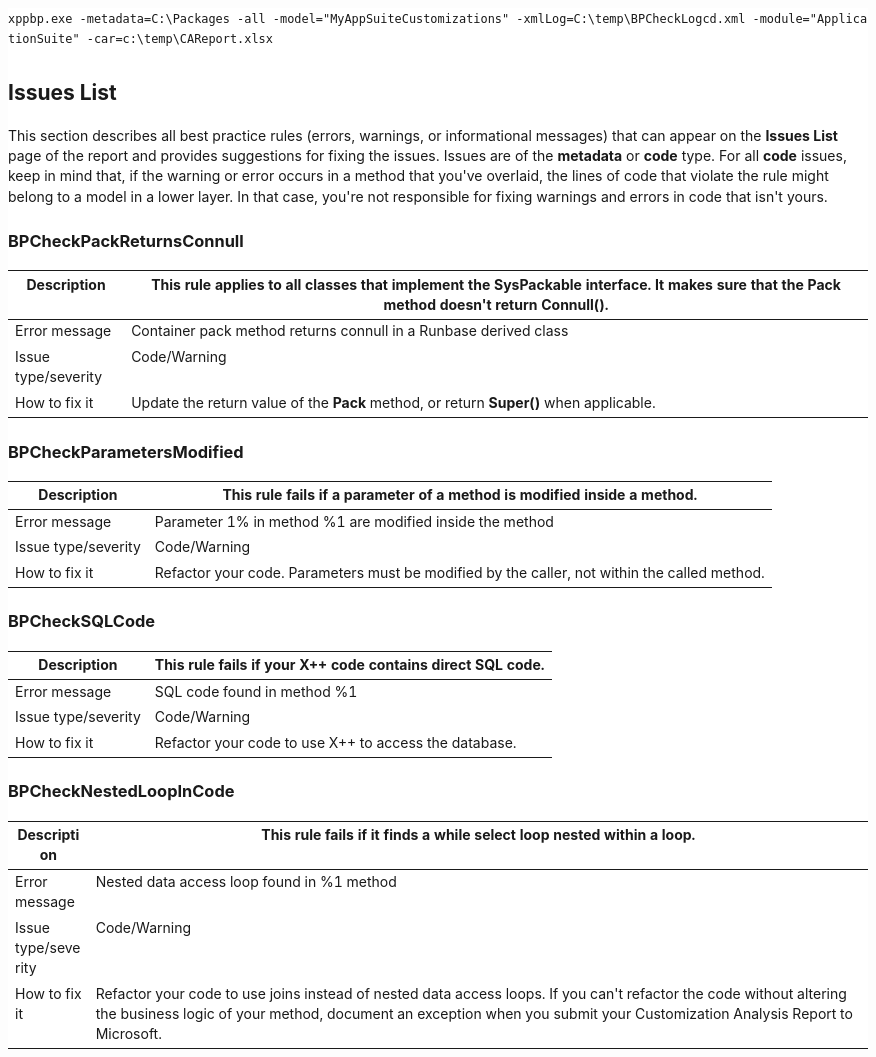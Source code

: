 ```Console
xppbp.exe -metadata=C:\Packages -all -model="MyAppSuiteCustomizations" -xmlLog=C:\temp\BPCheckLogcd.xml -module="ApplicationSuite" -car=c:\temp\CAReport.xlsx
```


## Issues List
This section describes all best practice rules (errors, warnings, or informational messages) that can appear on the **Issues List** page of the report and provides suggestions for fixing the issues. Issues are of the **metadata** or **code** type. For all **code** issues, keep in mind that, if the warning or error occurs in a method that you've overlaid, the lines of code that violate the rule might belong to a model in a lower layer. In that case, you're not responsible for fixing warnings and errors in code that isn't yours.

### BPCheckPackReturnsConnull

| Description         | This rule applies to all classes that implement the **SysPackable** interface. It makes sure that the **Pack** method doesn't return **Connull()**. |
|---------------------|-------------------------------------|
| Error message       | Container pack method returns connull in a Runbase derived class                |
| Issue type/severity | Code/Warning  |
| How to fix it       | Update the return value of the **Pack** method, or return **Super()** when applicable.                 |

### BPCheckParametersModified

| Description         | This rule fails if a parameter of a method is modified inside a method.                      |
|---------------------|----------------------------------------------------------------------------------------------|
| Error message       | Parameter 1% in method %1 are modified inside the method                                     |
| Issue type/severity | Code/Warning                                                                                 |
| How to fix it       | Refactor your code. Parameters must be modified by the caller, not within the called method. |

### BPCheckSQLCode

| Description         | This rule fails if your X++ code contains direct SQL code.       |
|---------------------|------------------------------------------------------------------|
| Error message       | SQL code found in method %1                                      |
| Issue type/severity | Code/Warning                                                     |
| How to fix it       | Refactor your code to use X++ to access the database. |

### BPCheckNestedLoopInCode

| Description         | This rule fails if it finds a **while select** loop nested within a loop.    |
|---------------------|----------------------------------------------------------------------------|
| Error message       | Nested data access loop found in %1 method                                                |
| Issue type/severity | Code/Warning                   |
| How to fix it       | Refactor your code to use joins instead of nested data access loops. If you can't refactor the code without altering the business logic of your method, document an exception when you submit your Customization Analysis Report to Microsoft. |
